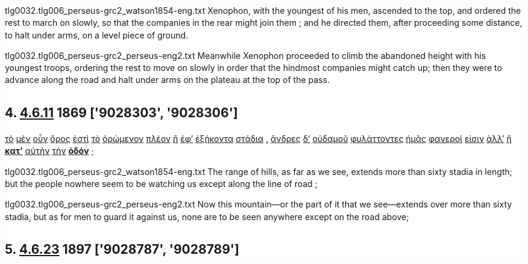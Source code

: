 tlg0032.tlg006_perseus-grc2_watson1854-eng.txt Xenophon, with the youngest of his men, ascended to the top, and ordered the rest to march on slowly, so that the companies in the rear might join them ; and he directed them, after proceeding some distance, to halt under arms, on a level piece of ground. 

tlg0032.tlg006_perseus-grc2_perseus-eng2.txt Meanwhile Xenophon proceeded to climb the abandoned height with his youngest troops, ordering the rest to move on slowly in order that the hindmost companies might catch up; then they were to advance along the road and halt under arms on the plateau at the top of the pass. 

## 4. [4.6.11](https://beyond-translation.perseus.org/reader/urn:cts:greekLit:tlg0032.tlg006.perseus-grc2:4.6.11?mode=syntax-trees) 1869 ['9028303', '9028306']
[τὸ](https://atlas-test.fly.dev/morphology/lemmas/?lang=grc&q=ὁ "ὁ l-s---nn- the") [μὲν](https://atlas-test.fly.dev/morphology/lemmas/?lang=grc&q=μέν "μέν d-------- on the one hand, on the other hand") [οὖν](https://atlas-test.fly.dev/morphology/lemmas/?lang=grc&q=οὖν "οὖν d-------- so, then, therefore") [ὄρος](https://atlas-test.fly.dev/morphology/lemmas/?lang=grc&q=ὄρος "ὄρος n-s---nn- a mountain, hill") [ἐστὶ](https://atlas-test.fly.dev/morphology/lemmas/?lang=grc&q=εἰμί "εἰμί v3spia--- to be") [τὸ](https://atlas-test.fly.dev/morphology/lemmas/?lang=grc&q=ὁ "ὁ l-s---nn- the") [ὁρώμενον](https://atlas-test.fly.dev/morphology/lemmas/?lang=grc&q=ὁράω "ὁράω v-sppenn- to see") [πλέον](https://atlas-test.fly.dev/morphology/lemmas/?lang=grc&q=πολύς "πολύς a-s---nnc much, many") [ἢ](https://atlas-test.fly.dev/morphology/lemmas/?lang=grc&q=ἤ "ἤ b-------- either..or; than") [ἐφ’](https://atlas-test.fly.dev/morphology/lemmas/?lang=grc&q=ἐπί "ἐπί r-------- on, upon with gen., dat., and acc.") [ἑξήκοντα](https://atlas-test.fly.dev/morphology/lemmas/?lang=grc&q=ἑξήκοντα "ἑξήκοντα a-------- sixty") [στάδια](https://atlas-test.fly.dev/morphology/lemmas/?lang=grc&q=στάδιον "στάδιον n-p---na- a stade, = ca. 600 feet") [,](https://atlas-test.fly.dev/morphology/lemmas/?lang=grc&q=, ", u-------- NoDef") [ἄνδρες](https://atlas-test.fly.dev/morphology/lemmas/?lang=grc&q=ἀνήρ "ἀνήρ n-p---mn- a man") [δ’](https://atlas-test.fly.dev/morphology/lemmas/?lang=grc&q=δέ "δέ b-------- but") [οὐδαμοῦ](https://atlas-test.fly.dev/morphology/lemmas/?lang=grc&q=οὐδαμοῦ "οὐδαμοῦ d-------- nowhere") [φυλάττοντες](https://atlas-test.fly.dev/morphology/lemmas/?lang=grc&q=φυλάσσω "φυλάσσω v-pppamn- to keep watch and ward, keep guard") [ἡμᾶς](https://atlas-test.fly.dev/morphology/lemmas/?lang=grc&q=ἐγώ "ἐγώ p-p---ca- I (first person pronoun)") [φανεροί](https://atlas-test.fly.dev/morphology/lemmas/?lang=grc&q=φανερός "φανερός a-p---mn- open to sight, visible, manifest, evident") [εἰσιν](https://atlas-test.fly.dev/morphology/lemmas/?lang=grc&q=εἰμί "εἰμί v3ppia--- to be") [ἀλλ’](https://atlas-test.fly.dev/morphology/lemmas/?lang=grc&q=ἀλλά "ἀλλά b-------- otherwise, but") [ἢ](https://atlas-test.fly.dev/morphology/lemmas/?lang=grc&q=ἤ "ἤ b-------- either..or; than") **[κατ’](https://atlas-test.fly.dev/morphology/lemmas/?lang=grc&q=κατά "κατά r-------- down, against with gen.; according to, throughout with acc.")** [αὐτὴν](https://atlas-test.fly.dev/morphology/lemmas/?lang=grc&q=αὐτός "αὐτός a-s---fa- unemph. 3rd pers.pronoun; -self; [the] same") [τὴν](https://atlas-test.fly.dev/morphology/lemmas/?lang=grc&q=ὁ "ὁ l-s---fa- the") **[ὁδόν](https://atlas-test.fly.dev/morphology/lemmas/?lang=grc&q=ὁδός "ὁδός n-s---fa- a way, path, track, journey")** [·](https://atlas-test.fly.dev/morphology/lemmas/?lang=grc&q=· "· u-------- NoDef") 


tlg0032.tlg006_perseus-grc2_watson1854-eng.txt The range of hills, as far as we see, extends more than sixty stadia in length; but the people nowhere seem to be watching us except along the line of road ; 

tlg0032.tlg006_perseus-grc2_perseus-eng2.txt Now this mountain—or the part of it that we see—extends over more than sixty stadia, but as for men to guard it against us, none are to be seen anywhere except on the road above; 

## 5. [4.6.23](https://beyond-translation.perseus.org/reader/urn:cts:greekLit:tlg0032.tlg006.perseus-grc2:4.6.23?mode=syntax-trees) 1897 ['9028787', '9028789']